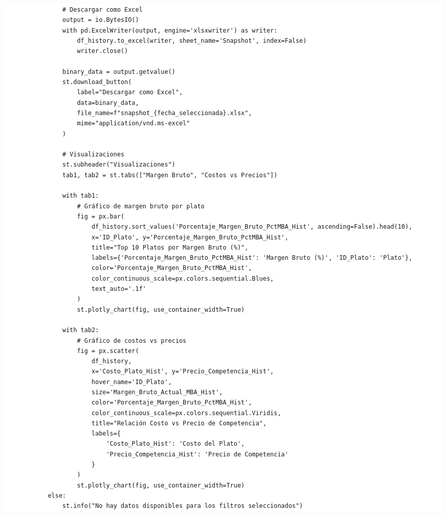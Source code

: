                     # Descargar como Excel
                    output = io.BytesIO()
                    with pd.ExcelWriter(output, engine='xlsxwriter') as writer:
                        df_history.to_excel(writer, sheet_name='Snapshot', index=False)
                        writer.close()
                    
                    binary_data = output.getvalue()
                    st.download_button(
                        label="Descargar como Excel",
                        data=binary_data,
                        file_name=f"snapshot_{fecha_seleccionada}.xlsx",
                        mime="application/vnd.ms-excel"
                    )
                    
                    # Visualizaciones
                    st.subheader("Visualizaciones")
                    tab1, tab2 = st.tabs(["Margen Bruto", "Costos vs Precios"])
                    
                    with tab1:
                        # Gráfico de margen bruto por plato
                        fig = px.bar(
                            df_history.sort_values('Porcentaje_Margen_Bruto_PctMBA_Hist', ascending=False).head(10),
                            x='ID_Plato', y='Porcentaje_Margen_Bruto_PctMBA_Hist',
                            title="Top 10 Platos por Margen Bruto (%)",
                            labels={'Porcentaje_Margen_Bruto_PctMBA_Hist': 'Margen Bruto (%)', 'ID_Plato': 'Plato'},
                            color='Porcentaje_Margen_Bruto_PctMBA_Hist',
                            color_continuous_scale=px.colors.sequential.Blues,
                            text_auto='.1f'
                        )
                        st.plotly_chart(fig, use_container_width=True)
                    
                    with tab2:
                        # Gráfico de costos vs precios
                        fig = px.scatter(
                            df_history,
                            x='Costo_Plato_Hist', y='Precio_Competencia_Hist',
                            hover_name='ID_Plato',
                            size='Margen_Bruto_Actual_MBA_Hist',
                            color='Porcentaje_Margen_Bruto_PctMBA_Hist',
                            color_continuous_scale=px.colors.sequential.Viridis,
                            title="Relación Costo vs Precio de Competencia",
                            labels={
                                'Costo_Plato_Hist': 'Costo del Plato',
                                'Precio_Competencia_Hist': 'Precio de Competencia'
                            }
                        )
                        st.plotly_chart(fig, use_container_width=True)
                else:
                    st.info("No hay datos disponibles para los filtros seleccionados")
        